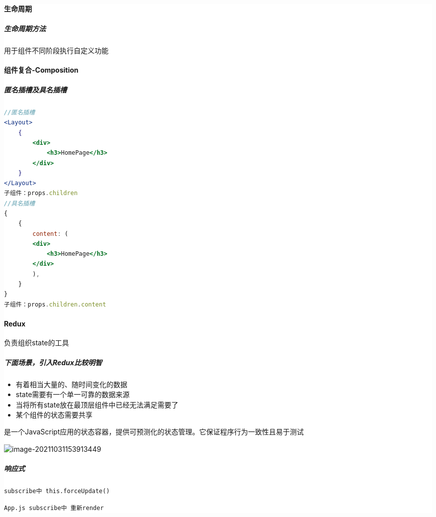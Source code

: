    

#### 生命周期

##### 生命周期方法

用于组件不同阶段执行自定义功能

#### 组件复合-Composition

#####  匿名插槽及具名插槽

```jsx
//匿名插槽
<Layout>
	{
        <div>
            <h3>HomePage</h3>
        </div>
    }
</Layout>
子组件：props.children
//具名插槽
{
    {
        content: (
        <div>
            <h3>HomePage</h3>
        </div>
        ),
    }
}
子组件：props.children.content
```



#### Redux

负责组织state的工具

##### 下面场景，引入Redux比较明智

- 有着相当大量的、随时间变化的数据
- state需要有一个单一可靠的数据来源
- 当将所有state放在最顶层组件中已经无法满足需要了
- 某个组件的状态需要共享

是一个JavaScript应用的状态容器，提供可预测化的状态管理。它保证程序行为一致性且易于测试

![image-20211031153913449](C:\Users\赵麒\AppData\Roaming\Typora\typora-user-images\image-20211031153913449.png)

##### 响应式

`subscribe中 this.forceUpdate()`

`App.js subscribe中 重新render`
